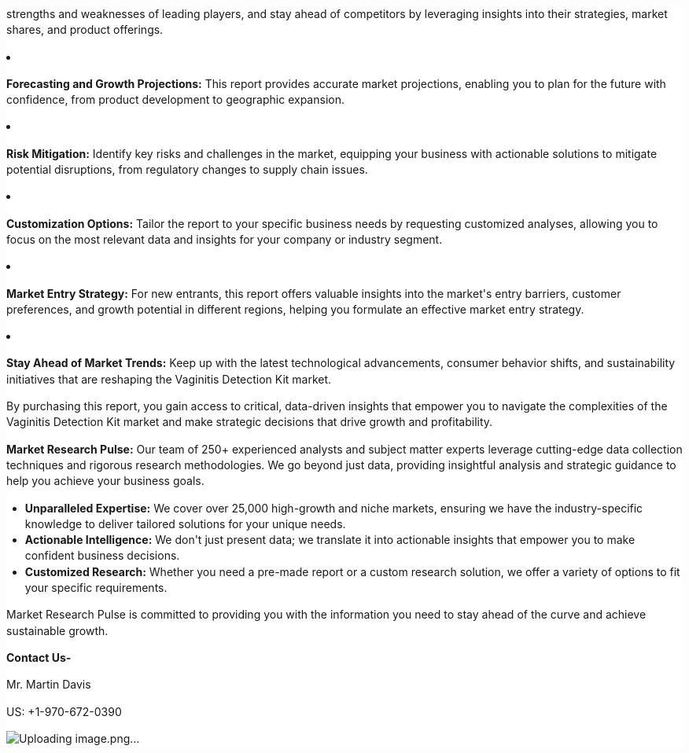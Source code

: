strengths and weaknesses of leading players, and stay ahead of competitors by leveraging insights into their strategies, market shares, and product offerings.</p></li><li><p><strong>Forecasting and Growth Projections:</strong> This report provides accurate market projections, enabling you to plan for the future with confidence, from product development to geographic expansion.</p></li><li><p><strong>Risk Mitigation:</strong> Identify key risks and challenges in the market, equipping your business with actionable solutions to mitigate potential disruptions, from regulatory changes to supply chain issues.</p></li><li><p><strong>Customization Options:</strong> Tailor the report to your specific business needs by requesting customized analyses, allowing you to focus on the most relevant data and insights for your company or industry segment.</p></li><li><p><strong>Market Entry Strategy:</strong> For new entrants, this report offers valuable insights into the market's entry barriers, customer preferences, and growth potential in different regions, helping you formulate an effective market entry strategy.</p></li><li><p><strong>Stay Ahead of Market Trends:</strong> Keep up with the latest technological advancements, consumer behavior shifts, and sustainability initiatives that are reshaping the Vaginitis Detection Kit market.</p></li></ol><p>By purchasing this report, you gain access to critical, data-driven insights that empower you to navigate the complexities of the Vaginitis Detection Kit market and make strategic decisions that drive growth and profitability.</p><p><strong>Market Research Pulse:</strong>&nbsp;Our team of 250+ experienced analysts and subject matter experts leverage cutting-edge data collection techniques and rigorous research methodologies. We go beyond just data, providing insightful analysis and strategic guidance to help you achieve your business goals.</p><ul><li><strong>Unparalleled Expertise:</strong>&nbsp;We cover over 25,000 high-growth and niche markets, ensuring we have the industry-specific knowledge to deliver tailored solutions for your unique needs.</li><li><strong>Actionable Intelligence:</strong>&nbsp;We don't just present data; we translate it into actionable insights that empower you to make confident business decisions.</li><li><strong>Customized Research:</strong>&nbsp;Whether you need a pre-made report or a custom research solution, we offer a variety of options to fit your specific requirements.</li></ul><p>Market Research Pulse is committed to providing you with the information you need to stay ahead of the curve and achieve sustainable growth.</p><p><strong>Contact Us-</strong></p><p>Mr. Martin Davis</p><p>US: +1-970-672-0390</p>
![Uploading image.png…]()
